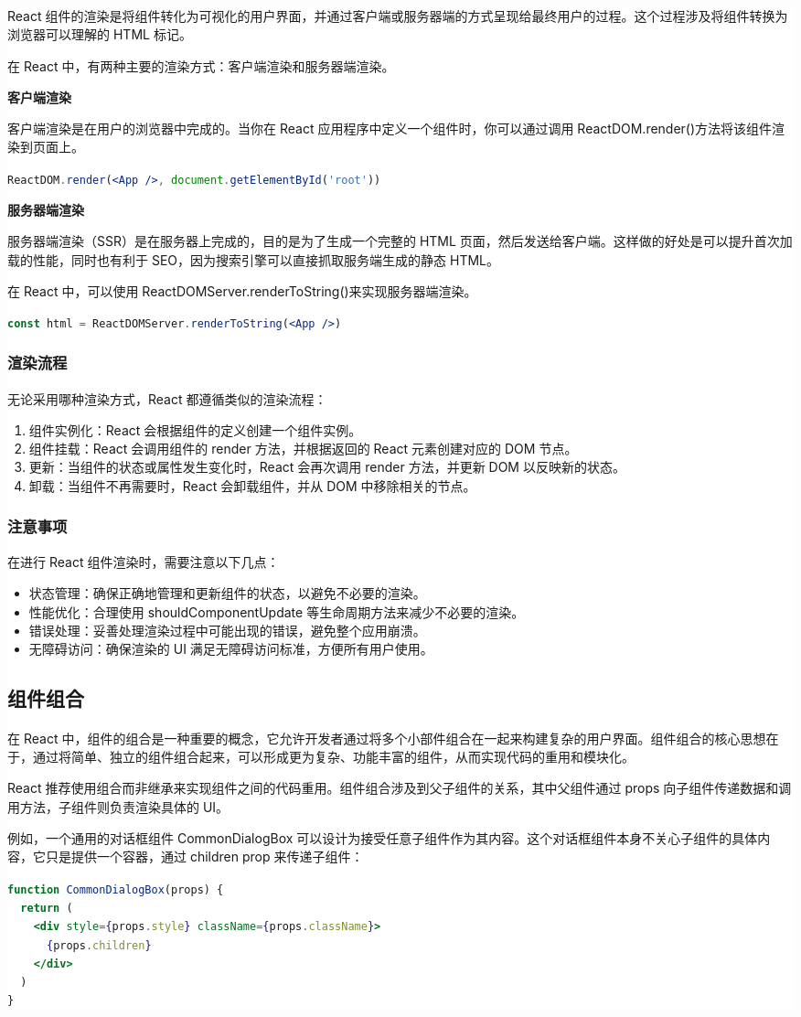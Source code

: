 React 组件的渲染是将组件转化为可视化的用户界面，并通过客户端或服务器端的方式呈现给最终用户的过程。这个过程涉及将组件转换为浏览器可以理解的 HTML 标记。

在 React 中，有两种主要的渲染方式：客户端渲染和服务器端渲染。

**客户端渲染**

客户端渲染是在用户的浏览器中完成的。当你在 React 应用程序中定义一个组件时，你可以通过调用 ReactDOM.render()方法将该组件渲染到页面上。

```jsx
ReactDOM.render(<App />, document.getElementById('root'))
```

**服务器端渲染**

服务器端渲染（SSR）是在服务器上完成的，目的是为了生成一个完整的 HTML 页面，然后发送给客户端。这样做的好处是可以提升首次加载的性能，同时也有利于 SEO，因为搜索引擎可以直接抓取服务端生成的静态 HTML。

在 React 中，可以使用 ReactDOMServer.renderToString()来实现服务器端渲染。

```jsx
const html = ReactDOMServer.renderToString(<App />)
```

### 渲染流程

无论采用哪种渲染方式，React 都遵循类似的渲染流程：

1. 组件实例化：React 会根据组件的定义创建一个组件实例。
2. 组件挂载：React 会调用组件的 render 方法，并根据返回的 React 元素创建对应的 DOM 节点。
3. 更新：当组件的状态或属性发生变化时，React 会再次调用 render 方法，并更新 DOM 以反映新的状态。
4. 卸载：当组件不再需要时，React 会卸载组件，并从 DOM 中移除相关的节点。

### 注意事项

在进行 React 组件渲染时，需要注意以下几点：

- 状态管理：确保正确地管理和更新组件的状态，以避免不必要的渲染。
- 性能优化：合理使用 shouldComponentUpdate 等生命周期方法来减少不必要的渲染。
- 错误处理：妥善处理渲染过程中可能出现的错误，避免整个应用崩溃。
- 无障碍访问：确保渲染的 UI 满足无障碍访问标准，方便所有用户使用。

## 组件组合

在 React 中，组件的组合是一种重要的概念，它允许开发者通过将多个小部件组合在一起来构建复杂的用户界面。组件组合的核心思想在于，通过将简单、独立的组件组合起来，可以形成更为复杂、功能丰富的组件，从而实现代码的重用和模块化。

React 推荐使用组合而非继承来实现组件之间的代码重用。组件组合涉及到父子组件的关系，其中父组件通过 props 向子组件传递数据和调用方法，子组件则负责渲染具体的 UI。

例如，一个通用的对话框组件 CommonDialogBox 可以设计为接受任意子组件作为其内容。这个对话框组件本身不关心子组件的具体内容，它只是提供一个容器，通过 children prop 来传递子组件：

```jsx
function CommonDialogBox(props) {
  return (
    <div style={props.style} className={props.className}>
      {props.children}
    </div>
  )
}
```
